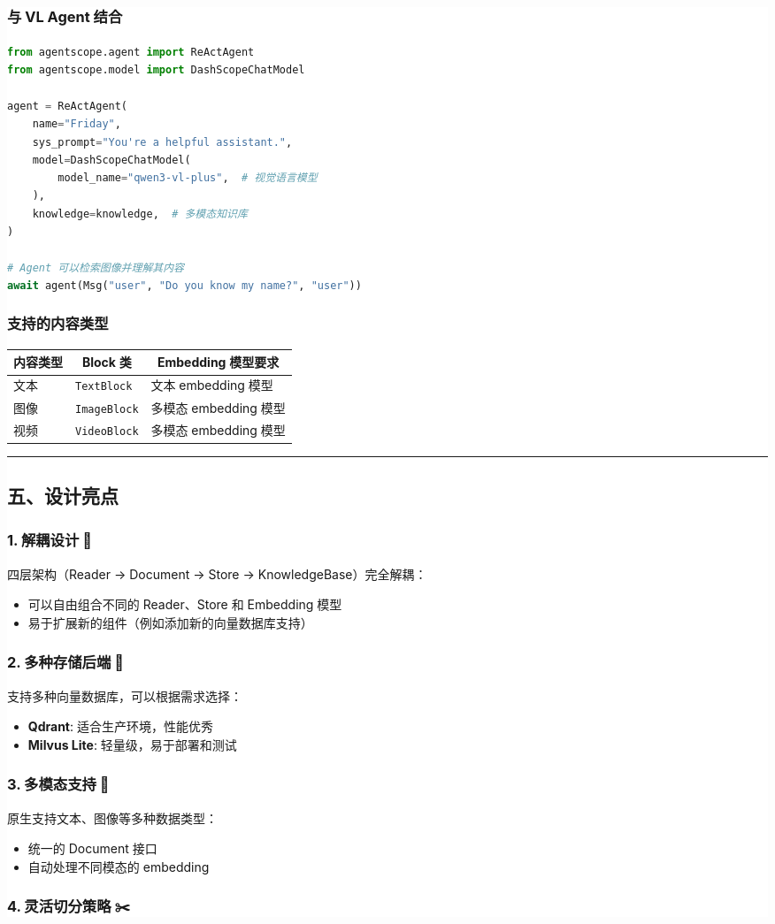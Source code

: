 ### 与 VL Agent 结合

```python
from agentscope.agent import ReActAgent
from agentscope.model import DashScopeChatModel

agent = ReActAgent(
    name="Friday",
    sys_prompt="You're a helpful assistant.",
    model=DashScopeChatModel(
        model_name="qwen3-vl-plus",  # 视觉语言模型
    ),
    knowledge=knowledge,  # 多模态知识库
)

# Agent 可以检索图像并理解其内容
await agent(Msg("user", "Do you know my name?", "user"))
```

### 支持的内容类型

| 内容类型 | Block 类 | Embedding 模型要求 |
|----------|----------|-------------------|
| 文本 | `TextBlock` | 文本 embedding 模型 |
| 图像 | `ImageBlock` | 多模态 embedding 模型 |
| 视频 | `VideoBlock` | 多模态 embedding 模型 |

---

## 五、设计亮点

### 1. 解耦设计 🎯

四层架构（Reader → Document → Store → KnowledgeBase）完全解耦：
- 可以自由组合不同的 Reader、Store 和 Embedding 模型
- 易于扩展新的组件（例如添加新的向量数据库支持）

### 2. 多种存储后端 💾

支持多种向量数据库，可以根据需求选择：
- **Qdrant**: 适合生产环境，性能优秀
- **Milvus Lite**: 轻量级，易于部署和测试

### 3. 多模态支持 🎨

原生支持文本、图像等多种数据类型：
- 统一的 Document 接口
- 自动处理不同模态的 embedding

### 4. 灵活切分策略 ✂️
